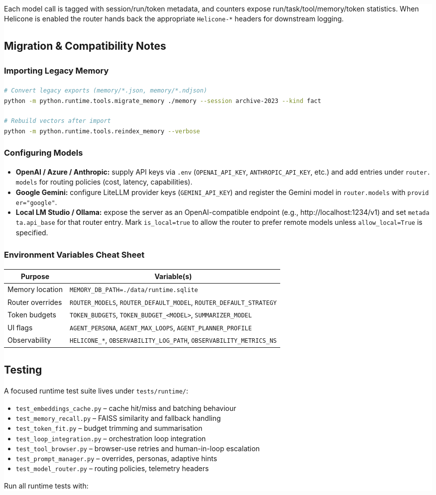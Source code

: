 Each model call is tagged with session/run/token metadata, and counters expose run/task/tool/memory/token statistics. When Helicone is enabled the router hands back the appropriate `Helicone-*` headers for downstream logging.

## Migration & Compatibility Notes

### Importing Legacy Memory

```bash
# Convert legacy exports (memory/*.json, memory/*.ndjson)
python -m python.runtime.tools.migrate_memory ./memory --session archive-2023 --kind fact

# Rebuild vectors after import
python -m python.runtime.tools.reindex_memory --verbose
```

### Configuring Models

- **OpenAI / Azure / Anthropic:** supply API keys via `.env` (`OPENAI_API_KEY`, `ANTHROPIC_API_KEY`, etc.) and add entries under `router.models` for routing policies (cost, latency, capabilities).
- **Google Gemini:** configure LiteLLM provider keys (`GEMINI_API_KEY`) and register the Gemini model in `router.models` with `provider="google"`.
- **Local LM Studio / Ollama:** expose the server as an OpenAI-compatible endpoint (e.g., http://localhost:1234/v1) and set `metadata.api_base` for that router entry. Mark `is_local=true` to allow the router to prefer remote models unless `allow_local=True` is specified.

### Environment Variables Cheat Sheet

| Purpose | Variable(s) |
| --- | --- |
| Memory location | `MEMORY_DB_PATH=./data/runtime.sqlite` |
| Router overrides | `ROUTER_MODELS`, `ROUTER_DEFAULT_MODEL`, `ROUTER_DEFAULT_STRATEGY` |
| Token budgets | `TOKEN_BUDGETS`, `TOKEN_BUDGET_<MODEL>`, `SUMMARIZER_MODEL` |
| UI flags | `AGENT_PERSONA`, `AGENT_MAX_LOOPS`, `AGENT_PLANNER_PROFILE` |
| Observability | `HELICONE_*`, `OBSERVABILITY_LOG_PATH`, `OBSERVABILITY_METRICS_NS` |

## Testing

A focused runtime test suite lives under `tests/runtime/`:

- `test_embeddings_cache.py` – cache hit/miss and batching behaviour
- `test_memory_recall.py` – FAISS similarity and fallback handling
- `test_token_fit.py` – budget trimming and summarisation
- `test_loop_integration.py` – orchestration loop integration
- `test_tool_browser.py` – browser-use retries and human-in-loop escalation
- `test_prompt_manager.py` – overrides, personas, adaptive hints
- `test_model_router.py` – routing policies, telemetry headers

Run all runtime tests with:
